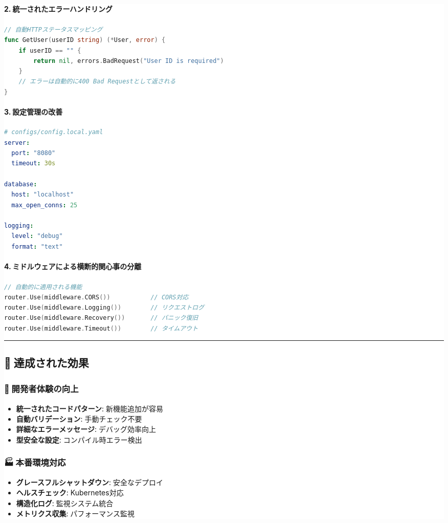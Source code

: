#### **2. 統一されたエラーハンドリング**
```go
// 自動HTTPステータスマッピング
func GetUser(userID string) (*User, error) {
    if userID == "" {
        return nil, errors.BadRequest("User ID is required")
    }
    // エラーは自動的に400 Bad Requestとして返される
}
```

#### **3. 設定管理の改善**
```yaml
# configs/config.local.yaml
server:
  port: "8080"
  timeout: 30s

database:
  host: "localhost"
  max_open_conns: 25
  
logging:
  level: "debug"
  format: "text"
```

#### **4. ミドルウェアによる横断的関心事の分離**
```go
// 自動的に適用される機能
router.Use(middleware.CORS())           // CORS対応
router.Use(middleware.Logging())        // リクエストログ
router.Use(middleware.Recovery())       // パニック復旧
router.Use(middleware.Timeout())        // タイムアウト
```

---

## 🎁 達成された効果

### **🔧 開発者体験の向上**
- **統一されたコードパターン**: 新機能追加が容易
- **自動バリデーション**: 手動チェック不要
- **詳細なエラーメッセージ**: デバッグ効率向上
- **型安全な設定**: コンパイル時エラー検出

### **🏭 本番環境対応**
- **グレースフルシャットダウン**: 安全なデプロイ
- **ヘルスチェック**: Kubernetes対応
- **構造化ログ**: 監視システム統合
- **メトリクス収集**: パフォーマンス監視
